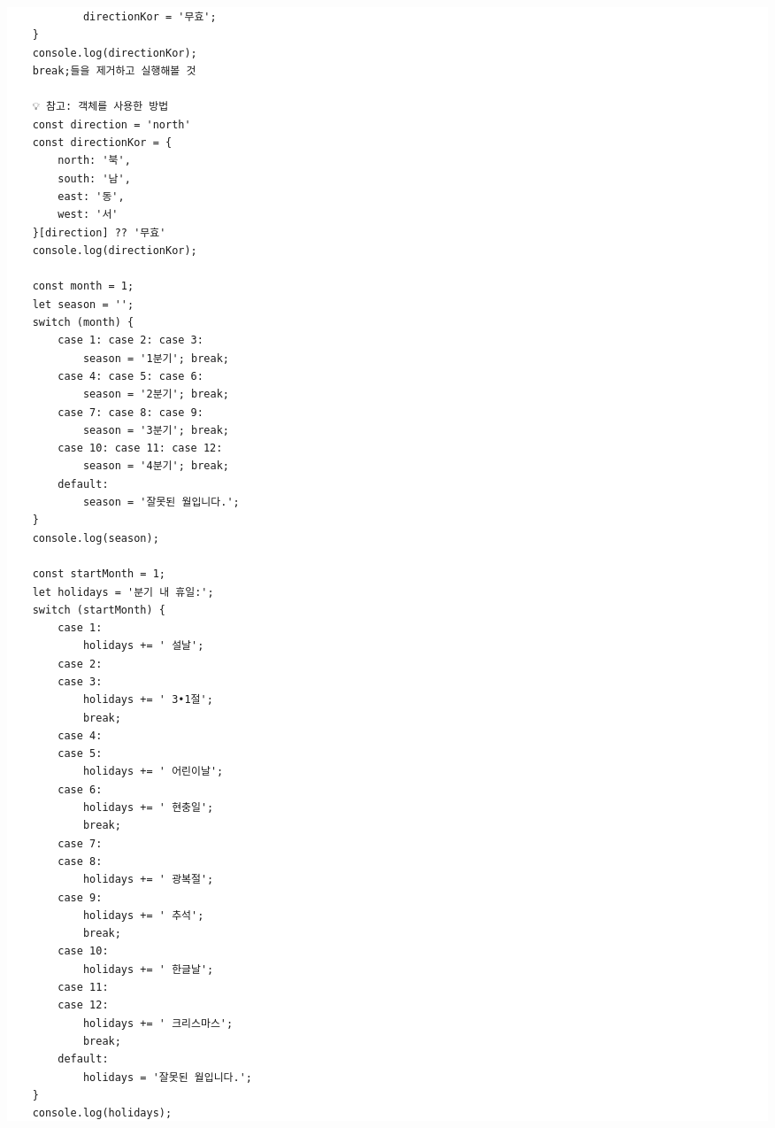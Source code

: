 				directionKor = '무효';
		}
		console.log(directionKor);
		break;들을 제거하고 실행해볼 것

		💡 참고: 객체를 사용한 방법
		const direction = 'north'
		const directionKor = {
			north: '북',
			south: '남',
			east: '동',
			west: '서'
		}[direction] ?? '무효'
		console.log(directionKor);

		const month = 1;
		let season = '';
		switch (month) {
			case 1: case 2: case 3:
				season = '1분기'; break;
			case 4: case 5: case 6:
				season = '2분기'; break;
			case 7: case 8: case 9:
				season = '3분기'; break;
			case 10: case 11: case 12:
				season = '4분기'; break;
			default: 
				season = '잘못된 월입니다.';
		}
		console.log(season);

		const startMonth = 1;
		let holidays = '분기 내 휴일:';
		switch (startMonth) {
			case 1:
				holidays += ' 설날';
			case 2:
			case 3:
				holidays += ' 3•1절';
				break;
			case 4:
			case 5:
				holidays += ' 어린이날';
			case 6:
				holidays += ' 현충일';
				break;
			case 7:
			case 8:
				holidays += ' 광복절';
			case 9:
				holidays += ' 추석';
				break;
			case 10:
				holidays += ' 한글날';
			case 11:
			case 12:
				holidays += ' 크리스마스';
				break;
			default: 
				holidays = '잘못된 월입니다.';
		}
		console.log(holidays);
